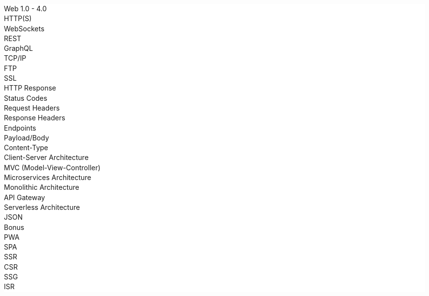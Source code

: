 <div class="flex flex-wrap gap-2">
  <div class="px-3 py-2 bg-blue-100 rounded-lg border border-blue-600 hover:bg-blue-200 transition-colors">Web 1.0 - 4.0</div>

  <div class="px-3 py-2 bg-green-100 rounded-lg border border-green-600 hover:bg-green-200 transition-colors">HTTP(S)</div>
  <div class="px-3 py-2 bg-green-100 rounded-lg border border-green-600 hover:bg-green-200 transition-colors">WebSockets</div>
  <div class="px-3 py-2 bg-green-100 rounded-lg border border-green-600 hover:bg-green-200 transition-colors">REST</div>
  <div class="px-3 py-2 bg-green-100 rounded-lg border border-green-600 hover:bg-green-200 transition-colors">GraphQL</div>
  <div class="px-3 py-2 bg-green-100 rounded-lg border border-green-600 hover:bg-green-200 transition-colors">TCP/IP</div>
  <div class="px-3 py-2 bg-green-100 rounded-lg border border-green-600 hover:bg-green-200 transition-colors">FTP</div>
  <div class="px-3 py-2 bg-green-100 rounded-lg border border-green-600 hover:bg-green-200 transition-colors">SSL</div>

  <div class="px-3 py-2 bg-green-100 rounded-lg border border-green-600 hover:bg-green-200 transition-colors">HTTP Response</div>
  <div class="px-3 py-2 bg-yellow-100 rounded-lg border border-yellow-600 hover:bg-yellow-200 transition-colors">Status Codes</div>
  <div class="px-3 py-2 bg-purple-100 rounded-lg border border-purple-600 hover:bg-purple-200 transition-colors">Request Headers</div>
  <div class="px-3 py-2 bg-pink-100 rounded-lg border border-pink-600 hover:bg-pink-200 transition-colors">Response Headers</div>
  <div class="px-3 py-2 bg-pink-100 rounded-lg border border-pink-600 hover:bg-pink-200 transition-colors">Endpoints</div>
  <div class="px-3 py-2 bg-indigo-100 rounded-lg border border-indigo-600 hover:bg-indigo-200 transition-colors">Payload/Body</div>
  <div class="px-3 py-2 bg-teal-100 rounded-lg border border-teal-600 hover:bg-teal-200 transition-colors">Content-Type</div>

  <div class="px-3 py-2 bg-purple-100 rounded-lg border border-purple-600 hover:bg-purple-200 transition-colors">Client-Server Architecture</div>
  <div class="px-3 py-2 bg-purple-100 rounded-lg border border-purple-600 hover:bg-purple-200 transition-colors">MVC (Model-View-Controller)</div>
  <div class="px-3 py-2 bg-purple-100 rounded-lg border border-purple-600 hover:bg-purple-200 transition-colors">Microservices Architecture</div>
  <div class="px-3 py-2 bg-purple-100 rounded-lg border border-purple-600 hover:bg-purple-200 transition-colors">Monolithic Architecture</div>
  <div class="px-3 py-2 bg-purple-100 rounded-lg border border-purple-600 hover:bg-purple-200 transition-colors">API Gateway</div>
  <div class="px-3 py-2 bg-purple-100 rounded-lg border border-purple-600 hover:bg-purple-200 transition-colors">Serverless Architecture</div>
  <div class="px-3 py-2 bg-purple-100 rounded-lg border border-purple-600 hover:bg-purple-200 transition-colors">JSON</div>
</div>

<div class="text-xl text-left mb-0 mt-4">Bonus</div>
<div class="flex flex-wrap gap-2">
  <div class="px-3 py-2 bg-purple-100 rounded-lg border border-purple-600 hover:bg-purple-200 transition-colors">PWA</div>
  <div class="px-3 py-2 bg-purple-100 rounded-lg border border-purple-600 hover:bg-purple-200 transition-colors">SPA</div>
  <div class="px-3 py-2 bg-purple-100 rounded-lg border border-purple-600 hover:bg-purple-200 transition-colors">SSR</div>
  <div class="px-3 py-2 bg-purple-100 rounded-lg border border-purple-600 hover:bg-purple-200 transition-colors">CSR</div>
  <div class="px-3 py-2 bg-purple-100 rounded-lg border border-purple-600 hover:bg-purple-200 transition-colors">SSG</div>
  <div class="px-3 py-2 bg-purple-100 rounded-lg border border-purple-600 hover:bg-purple-200 transition-colors">ISR</div>
  